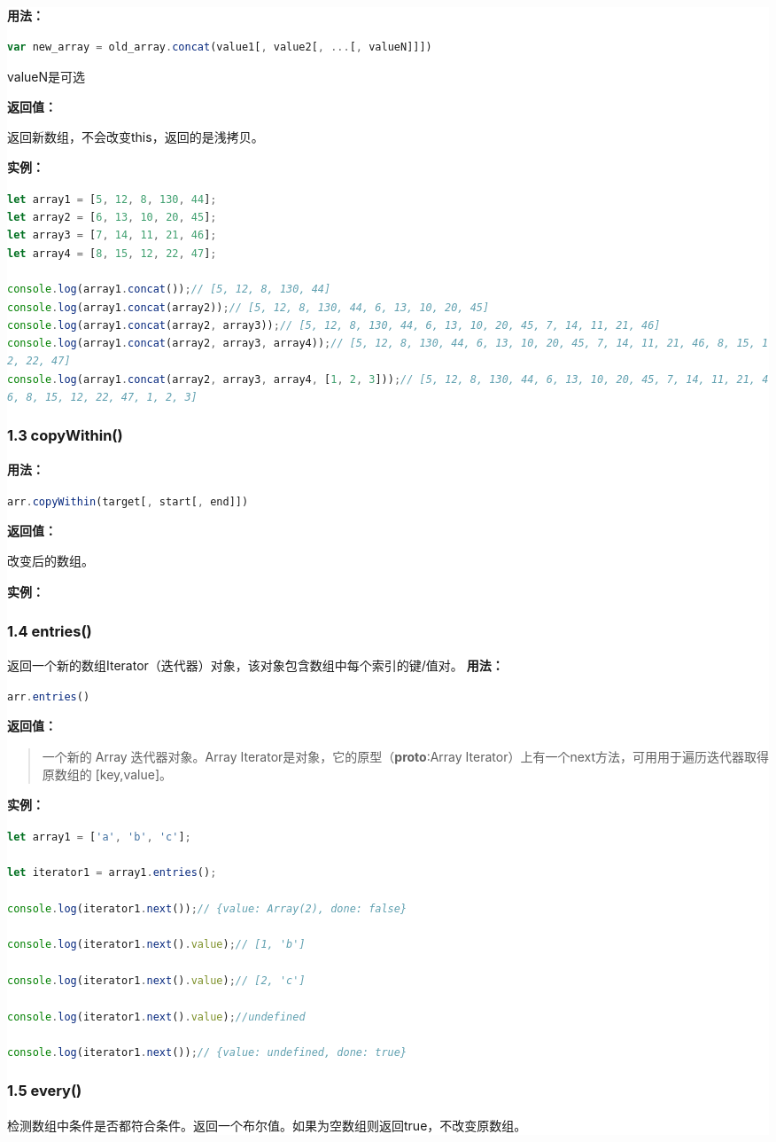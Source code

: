 **用法：**
```js
var new_array = old_array.concat(value1[, value2[, ...[, valueN]]])
```
valueN是可选

**返回值：**

返回新数组，不会改变this，返回的是浅拷贝。

**实例：**
```js
let array1 = [5, 12, 8, 130, 44];
let array2 = [6, 13, 10, 20, 45];
let array3 = [7, 14, 11, 21, 46];
let array4 = [8, 15, 12, 22, 47];

console.log(array1.concat());// [5, 12, 8, 130, 44]
console.log(array1.concat(array2));// [5, 12, 8, 130, 44, 6, 13, 10, 20, 45]
console.log(array1.concat(array2, array3));// [5, 12, 8, 130, 44, 6, 13, 10, 20, 45, 7, 14, 11, 21, 46]
console.log(array1.concat(array2, array3, array4));// [5, 12, 8, 130, 44, 6, 13, 10, 20, 45, 7, 14, 11, 21, 46, 8, 15, 12, 22, 47]
console.log(array1.concat(array2, array3, array4, [1, 2, 3]));// [5, 12, 8, 130, 44, 6, 13, 10, 20, 45, 7, 14, 11, 21, 46, 8, 15, 12, 22, 47, 1, 2, 3]
```
### 1.3 copyWithin()

**用法：**
```js
arr.copyWithin(target[, start[, end]])
```
**返回值：**

改变后的数组。

**实例：**
```js
```
### 1.4 entries()
返回一个新的数组Iterator（迭代器）对象，该对象包含数组中每个索引的键/值对。
**用法：**
```js
arr.entries()
```
**返回值：**
> 一个新的 Array 迭代器对象。Array Iterator是对象，它的原型（__proto__:Array Iterator）上有一个next方法，可用用于遍历迭代器取得原数组的 [key,value]。

**实例：**
```js
let array1 = ['a', 'b', 'c'];

let iterator1 = array1.entries();

console.log(iterator1.next());// {value: Array(2), done: false}

console.log(iterator1.next().value);// [1, 'b']

console.log(iterator1.next().value);// [2, 'c']

console.log(iterator1.next().value);//undefined

console.log(iterator1.next());// {value: undefined, done: true}
```
### 1.5 every()
检测数组中条件是否都符合条件。返回一个布尔值。如果为空数组则返回true，不改变原数组。